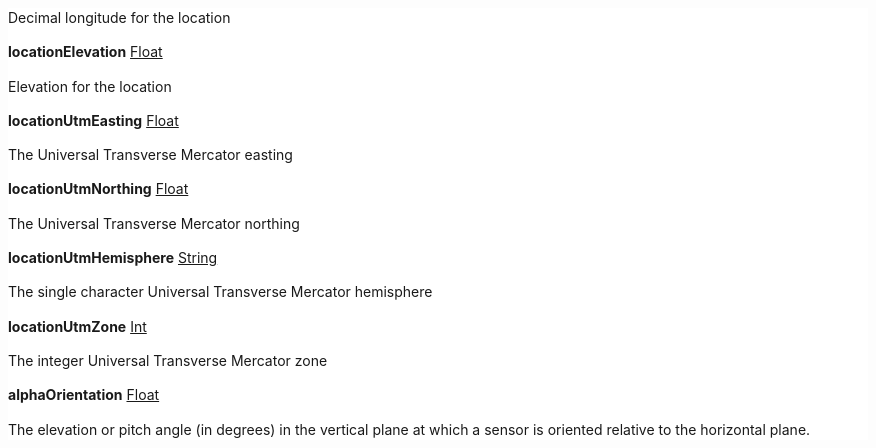 Decimal longitude for the location

</td>
</tr>
<tr>
<td colspan="2" valign="top"><strong>locationElevation</strong></td>
<td valign="top"><a href="#scalars">Float</a></td>
<td>

Elevation for the location

</td>
</tr>
<tr>
<td colspan="2" valign="top"><strong>locationUtmEasting</strong></td>
<td valign="top"><a href="#scalars">Float</a></td>
<td>

The Universal Transverse Mercator easting

</td>
</tr>
<tr>
<td colspan="2" valign="top"><strong>locationUtmNorthing</strong></td>
<td valign="top"><a href="#scalars">Float</a></td>
<td>

The Universal Transverse Mercator northing

</td>
</tr>
<tr>
<td colspan="2" valign="top"><strong>locationUtmHemisphere</strong></td>
<td valign="top"><a href="#scalars">String</a></td>
<td>

The single character Universal Transverse Mercator hemisphere

</td>
</tr>
<tr>
<td colspan="2" valign="top"><strong>locationUtmZone</strong></td>
<td valign="top"><a href="#scalars">Int</a></td>
<td>

The integer Universal Transverse Mercator zone

</td>
</tr>
<tr>
<td colspan="2" valign="top"><strong>alphaOrientation</strong></td>
<td valign="top"><a href="#scalars">Float</a></td>
<td>

The elevation or pitch angle (in degrees) in the vertical plane at which a sensor is oriented relative to the horizontal plane.
